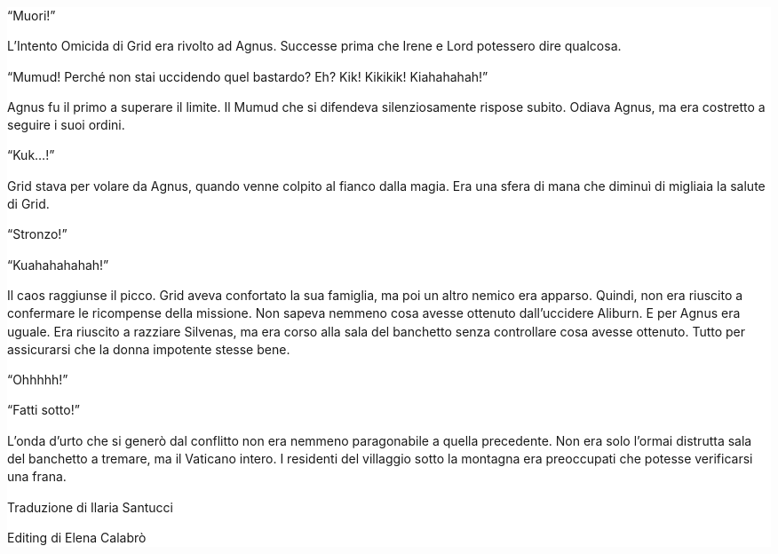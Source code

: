 
“Muori!”


L’Intento Omicida di Grid era rivolto ad Agnus. Successe prima che Irene e Lord potessero dire qualcosa.


“Mumud! Perché non stai uccidendo quel bastardo? Eh? Kik! Kikikik! Kiahahahah!”


Agnus fu il primo a superare il limite. Il Mumud che si difendeva silenziosamente rispose subito. Odiava Agnus, ma era costretto a seguire i suoi ordini.


“Kuk…!”


Grid stava per volare da Agnus, quando venne colpito al fianco dalla magia. Era una sfera di mana che diminuì di migliaia la salute di Grid.


“Stronzo!”


“Kuahahahahah!”


Il caos raggiunse il picco. Grid aveva confortato la sua famiglia, ma poi un altro nemico era apparso. Quindi, non era riuscito a confermare le ricompense della missione. Non sapeva nemmeno cosa avesse ottenuto dall’uccidere Aliburn. E per Agnus era uguale. Era riuscito a razziare Silvenas, ma era corso alla sala del banchetto senza controllare cosa avesse ottenuto. Tutto per assicurarsi che la donna impotente stesse bene.


“Ohhhhh!”


“Fatti sotto!”


L’onda d’urto che si generò dal conflitto non era nemmeno paragonabile a quella precedente. Non era solo l’ormai distrutta sala del banchetto a tremare, ma il Vaticano intero. I residenti del villaggio sotto la montagna era preoccupati che potesse verificarsi una frana.






Traduzione di Ilaria Santucci


Editing di Elena Calabrò
                                


                                



